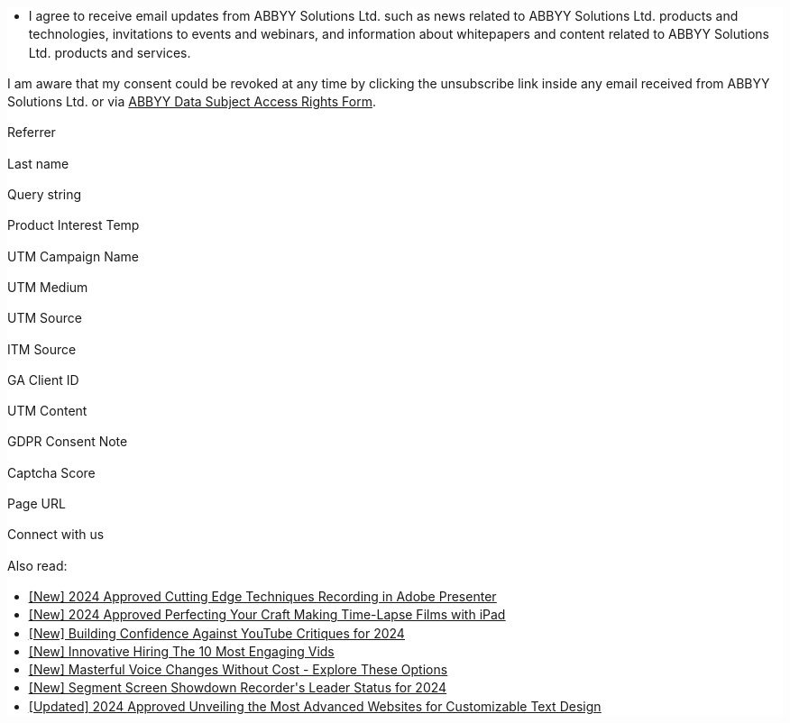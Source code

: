 * I agree to receive email updates from ABBYY Solutions Ltd. such as news related to ABBYY Solutions Ltd. products and technologies, invitations to events and webinars, and information about whitepapers and content related to ABBYY Solutions Ltd. products and services.  
    
I am aware that my consent could be revoked at any time by clicking the unsubscribe link inside any email received from ABBYY Solutions Ltd. or via [ABBYY Data Subject Access Rights Form](https://tools.techidaily.com/abbyy/products/).

Referrer

Last name

Query string

Product Interest Temp

UTM Campaign Name

UTM Medium

UTM Source

ITM Source

GA Client ID

UTM Content

GDPR Consent Note

Captcha Score

Page URL

Connect with us

<ins class="adsbygoogle"
     style="display:block"
     data-ad-format="autorelaxed"
     data-ad-client="ca-pub-7571918770474297"
     data-ad-slot="1223367746"></ins>



<ins class="adsbygoogle"
     style="display:block"
     data-ad-client="ca-pub-7571918770474297"
     data-ad-slot="8358498916"
     data-ad-format="auto"
     data-full-width-responsive="true"></ins>

<span class="atpl-alsoreadstyle">Also read:</span>
<div><ul>
<li><a href="https://screen-video-capture.techidaily.com/new-2024-approved-cutting-edge-techniques-recording-in-adobe-presenter/"><u>[New] 2024 Approved  Cutting Edge Techniques  Recording in Adobe Presenter</u></a></li>
<li><a href="https://on-screen-recording.techidaily.com/new-2024-approved-perfecting-your-craft-making-time-lapse-films-with-ipad/"><u>[New] 2024 Approved  Perfecting Your Craft  Making Time-Lapse Films with iPad</u></a></li>
<li><a href="https://facebook-video-footage.techidaily.com/new-building-confidence-against-youtube-critiques-for-2024/"><u>[New] Building Confidence Against YouTube Critiques for 2024</u></a></li>
<li><a href="https://facebook-video-footage.techidaily.com/new-innovative-hiring-the-10-most-engaging-vids/"><u>[New] Innovative Hiring  The 10 Most Engaging Vids</u></a></li>
<li><a href="https://extra-approaches.techidaily.com/new-masterful-voice-changes-without-cost-explore-these-options/"><u>[New] Masterful Voice Changes Without Cost - Explore These Options</u></a></li>
<li><a href="https://video-screen-grab.techidaily.com/new-segment-screen-showdown-recorders-leader-status-for-2024/"><u>[New] Segment Screen Showdown  Recorder's Leader Status for 2024</u></a></li>
<li><a href="https://fox-blue.techidaily.com/updated-2024-approved-unveiling-the-most-advanced-websites-for-customizable-text-design/"><u>[Updated] 2024 Approved  Unveiling the Most Advanced Websites for Customizable Text Design</u></a></li>